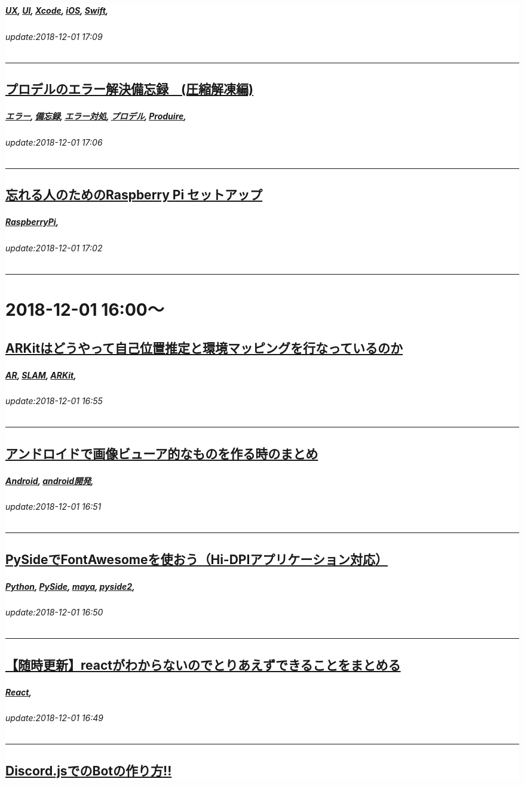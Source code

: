 ##### [UX](https://qiita.com/tags/UX), [UI](https://qiita.com/tags/UI), [Xcode](https://qiita.com/tags/Xcode), [iOS](https://qiita.com/tags/iOS), [Swift](https://qiita.com/tags/Swift), 
###### update:2018-12-01 17:09
---
## [プロデルのエラー解決備忘録　(圧縮解凍編)](https://qiita.com/MORAsan/items/72e18c619e57a7b26993)
##### [エラー](https://qiita.com/tags/エラー), [備忘録](https://qiita.com/tags/備忘録), [エラー対処](https://qiita.com/tags/エラー対処), [プロデル](https://qiita.com/tags/プロデル), [Produire](https://qiita.com/tags/Produire), 
###### update:2018-12-01 17:06
---
## [忘れる人のためのRaspberry Pi セットアップ](https://qiita.com/yagizo/items/e2015b14037e022c3bdc)
##### [RaspberryPi](https://qiita.com/tags/RaspberryPi), 
###### update:2018-12-01 17:02
---




# 2018-12-01 16:00～
## [ARKitはどうやって自己位置推定と環境マッピングを行なっているのか](https://qiita.com/k-boy/items/1de8e9ed1260834d02af)
##### [AR](https://qiita.com/tags/AR), [SLAM](https://qiita.com/tags/SLAM), [ARKit](https://qiita.com/tags/ARKit), 
###### update:2018-12-01 16:55
---
## [アンドロイドで画像ビューア的なものを作る時のまとめ](https://qiita.com/yfujiki/items/06bff8ea8ed0caa4687e)
##### [Android](https://qiita.com/tags/Android), [android開発](https://qiita.com/tags/android開発), 
###### update:2018-12-01 16:51
---
## [PySideでFontAwesomeを使おう（Hi-DPIアプリケーション対応）](https://qiita.com/sporty/items/1a5ca820d26769d2b5fc)
##### [Python](https://qiita.com/tags/Python), [PySide](https://qiita.com/tags/PySide), [maya](https://qiita.com/tags/maya), [pyside2](https://qiita.com/tags/pyside2), 
###### update:2018-12-01 16:50
---
## [【随時更新】reactがわからないのでとりあえずできることをまとめる](https://qiita.com/yuchul-K/items/10c0f20073de119a0099)
##### [React](https://qiita.com/tags/React), 
###### update:2018-12-01 16:49
---
## [Discord.jsでのBotの作り方!!](https://qiita.com/mouse_484/items/ffa35740f5c5251e1af6)